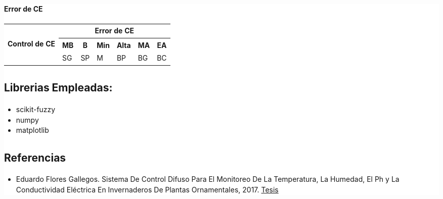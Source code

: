   </tr>
</table>

#### Error de CE
<table>
  <tr>
    <th></th>
    <th style="text-align: center;" colspan="6">Error de CE</th>
  </tr>
  <tr>
    <td rowspan="2"><b>Control de CE</b></th>
    <th>MB</th>
    <th>B</th>
    <th>Min</th>
    <th>Alta</th>
    <th>MA</th>
    <th>EA</th>
  </tr>
  <tr>
    <td>SG</td>
    <td>SP</td>
    <td>M</td>
    <td>BP</td>
    <td>BG</td>
    <td>BC</td>
  </tr>
</table>

## Librerias Empleadas:
- scikit-fuzzy
- numpy
- matplotlib

## Referencias
- Eduardo Flores Gallegos. Sistema De Control Difuso Para El Monitoreo De La Temperatura, La Humedad, El Ph y La Conductividad Eléctrica En Invernaderos De Plantas Ornamentales, 2017. [Tesis](https://dspace.colima.tecnm.mx/bitstream/handle/123456789/721/EDUARO%20FLORES%20GALLEGOS.pdf?sequence=1&isAllowed=y)
